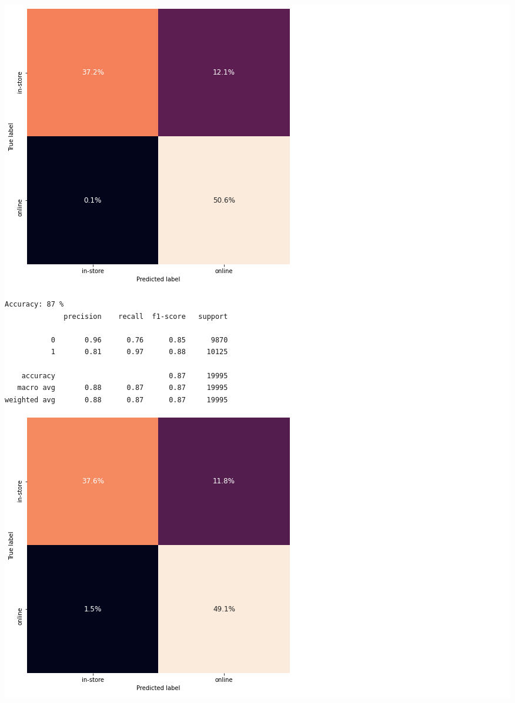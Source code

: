![png](output_107_11.png)
    


    Accuracy: 87 %
                  precision    recall  f1-score   support
    
               0       0.96      0.76      0.85      9870
               1       0.81      0.97      0.88     10125
    
        accuracy                           0.87     19995
       macro avg       0.88      0.87      0.87     19995
    weighted avg       0.88      0.87      0.87     19995
    
    


    
![png](output_107_13.png)